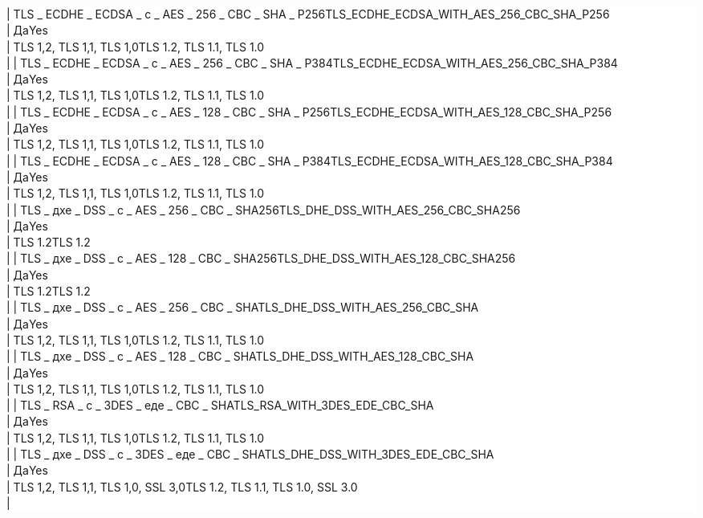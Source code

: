 | <span data-ttu-id="49ffd-190">TLS \_ ECDHE \_ ECDSA \_ с \_ AES \_ 256 \_ CBC \_ SHA \_ P256</span><span class="sxs-lookup"><span data-stu-id="49ffd-190">TLS\_ECDHE\_ECDSA\_WITH\_AES\_256\_CBC\_SHA\_P256</span></span><br/>                                                   | <span data-ttu-id="49ffd-191">Да</span><span class="sxs-lookup"><span data-stu-id="49ffd-191">Yes</span></span><br/>                      | <span data-ttu-id="49ffd-192">TLS 1,2, TLS 1,1, TLS 1,0</span><span class="sxs-lookup"><span data-stu-id="49ffd-192">TLS 1.2, TLS 1.1, TLS 1.0</span></span><br/>          |
| <span data-ttu-id="49ffd-193">TLS \_ ECDHE \_ ECDSA \_ с \_ AES \_ 256 \_ CBC \_ SHA \_ P384</span><span class="sxs-lookup"><span data-stu-id="49ffd-193">TLS\_ECDHE\_ECDSA\_WITH\_AES\_256\_CBC\_SHA\_P384</span></span><br/>                                                   | <span data-ttu-id="49ffd-194">Да</span><span class="sxs-lookup"><span data-stu-id="49ffd-194">Yes</span></span><br/>                      | <span data-ttu-id="49ffd-195">TLS 1,2, TLS 1,1, TLS 1,0</span><span class="sxs-lookup"><span data-stu-id="49ffd-195">TLS 1.2, TLS 1.1, TLS 1.0</span></span><br/>          |
| <span data-ttu-id="49ffd-196">TLS \_ ECDHE \_ ECDSA \_ с \_ AES \_ 128 \_ CBC \_ SHA \_ P256</span><span class="sxs-lookup"><span data-stu-id="49ffd-196">TLS\_ECDHE\_ECDSA\_WITH\_AES\_128\_CBC\_SHA\_P256</span></span><br/>                                                   | <span data-ttu-id="49ffd-197">Да</span><span class="sxs-lookup"><span data-stu-id="49ffd-197">Yes</span></span><br/>                      | <span data-ttu-id="49ffd-198">TLS 1,2, TLS 1,1, TLS 1,0</span><span class="sxs-lookup"><span data-stu-id="49ffd-198">TLS 1.2, TLS 1.1, TLS 1.0</span></span><br/>          |
| <span data-ttu-id="49ffd-199">TLS \_ ECDHE \_ ECDSA \_ с \_ AES \_ 128 \_ CBC \_ SHA \_ P384</span><span class="sxs-lookup"><span data-stu-id="49ffd-199">TLS\_ECDHE\_ECDSA\_WITH\_AES\_128\_CBC\_SHA\_P384</span></span><br/>                                                   | <span data-ttu-id="49ffd-200">Да</span><span class="sxs-lookup"><span data-stu-id="49ffd-200">Yes</span></span><br/>                      | <span data-ttu-id="49ffd-201">TLS 1,2, TLS 1,1, TLS 1,0</span><span class="sxs-lookup"><span data-stu-id="49ffd-201">TLS 1.2, TLS 1.1, TLS 1.0</span></span><br/>          |
| <span data-ttu-id="49ffd-202">TLS \_ дхе \_ DSS \_ с \_ AES \_ 256 \_ CBC \_ SHA256</span><span class="sxs-lookup"><span data-stu-id="49ffd-202">TLS\_DHE\_DSS\_WITH\_AES\_256\_CBC\_SHA256</span></span><br/>                                                          | <span data-ttu-id="49ffd-203">Да</span><span class="sxs-lookup"><span data-stu-id="49ffd-203">Yes</span></span><br/>                      | <span data-ttu-id="49ffd-204">TLS 1.2</span><span class="sxs-lookup"><span data-stu-id="49ffd-204">TLS 1.2</span></span><br/>                            |
| <span data-ttu-id="49ffd-205">TLS \_ дхе \_ DSS \_ с \_ AES \_ 128 \_ CBC \_ SHA256</span><span class="sxs-lookup"><span data-stu-id="49ffd-205">TLS\_DHE\_DSS\_WITH\_AES\_128\_CBC\_SHA256</span></span><br/>                                                          | <span data-ttu-id="49ffd-206">Да</span><span class="sxs-lookup"><span data-stu-id="49ffd-206">Yes</span></span><br/>                      | <span data-ttu-id="49ffd-207">TLS 1.2</span><span class="sxs-lookup"><span data-stu-id="49ffd-207">TLS 1.2</span></span><br/>                            |
| <span data-ttu-id="49ffd-208">TLS \_ дхе \_ DSS \_ с \_ AES \_ 256 \_ CBC \_ SHA</span><span class="sxs-lookup"><span data-stu-id="49ffd-208">TLS\_DHE\_DSS\_WITH\_AES\_256\_CBC\_SHA</span></span><br/>                                                             | <span data-ttu-id="49ffd-209">Да</span><span class="sxs-lookup"><span data-stu-id="49ffd-209">Yes</span></span><br/>                      | <span data-ttu-id="49ffd-210">TLS 1,2, TLS 1,1, TLS 1,0</span><span class="sxs-lookup"><span data-stu-id="49ffd-210">TLS 1.2, TLS 1.1, TLS 1.0</span></span><br/>          |
| <span data-ttu-id="49ffd-211">TLS \_ дхе \_ DSS \_ с \_ AES \_ 128 \_ CBC \_ SHA</span><span class="sxs-lookup"><span data-stu-id="49ffd-211">TLS\_DHE\_DSS\_WITH\_AES\_128\_CBC\_SHA</span></span><br/>                                                             | <span data-ttu-id="49ffd-212">Да</span><span class="sxs-lookup"><span data-stu-id="49ffd-212">Yes</span></span><br/>                      | <span data-ttu-id="49ffd-213">TLS 1,2, TLS 1,1, TLS 1,0</span><span class="sxs-lookup"><span data-stu-id="49ffd-213">TLS 1.2, TLS 1.1, TLS 1.0</span></span><br/>          |
| <span data-ttu-id="49ffd-214">TLS \_ RSA \_ с \_ 3DES \_ еде \_ CBC \_ SHA</span><span class="sxs-lookup"><span data-stu-id="49ffd-214">TLS\_RSA\_WITH\_3DES\_EDE\_CBC\_SHA</span></span><br/>                                                                 | <span data-ttu-id="49ffd-215">Да</span><span class="sxs-lookup"><span data-stu-id="49ffd-215">Yes</span></span><br/>                      | <span data-ttu-id="49ffd-216">TLS 1,2, TLS 1,1, TLS 1,0</span><span class="sxs-lookup"><span data-stu-id="49ffd-216">TLS 1.2, TLS 1.1, TLS 1.0</span></span><br/>          |
| <span data-ttu-id="49ffd-217">TLS \_ дхе \_ DSS \_ с \_ 3DES \_ еде \_ CBC \_ SHA</span><span class="sxs-lookup"><span data-stu-id="49ffd-217">TLS\_DHE\_DSS\_WITH\_3DES\_EDE\_CBC\_SHA</span></span><br/>                                                            | <span data-ttu-id="49ffd-218">Да</span><span class="sxs-lookup"><span data-stu-id="49ffd-218">Yes</span></span><br/>                      | <span data-ttu-id="49ffd-219">TLS 1,2, TLS 1,1, TLS 1,0, SSL 3,0</span><span class="sxs-lookup"><span data-stu-id="49ffd-219">TLS 1.2, TLS 1.1, TLS 1.0, SSL 3.0</span></span><br/> |